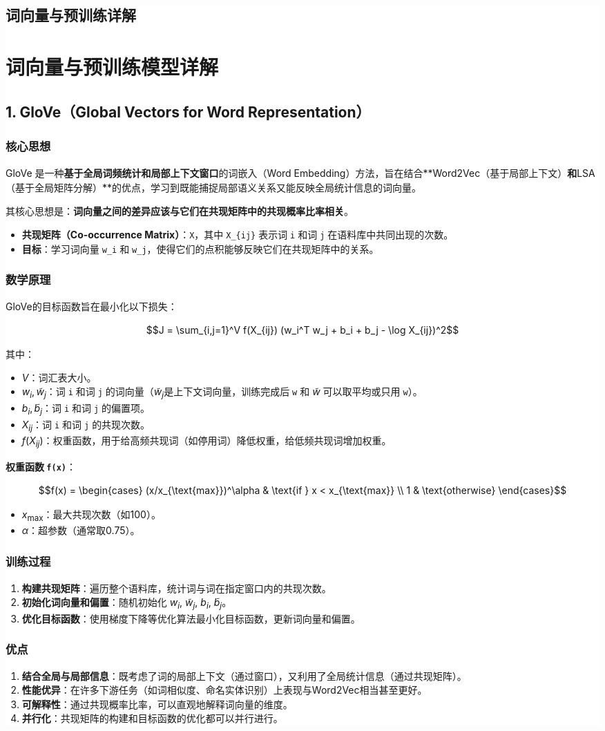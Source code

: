 ## 词向量与预训练详解

# 词向量与预训练模型详解

## 1. GloVe（Global Vectors for Word Representation）

### 核心思想

GloVe 是一种**基于全局词频统计和局部上下文窗口**的词嵌入（Word Embedding）方法，旨在结合**Word2Vec（基于局部上下文）**和**LSA（基于全局矩阵分解）**的优点，学习到既能捕捉局部语义关系又能反映全局统计信息的词向量。

其核心思想是：**词向量之间的差异应该与它们在共现矩阵中的共现概率比率相关**。

*   **共现矩阵（Co-occurrence Matrix）**：`X`，其中 `X_{ij}` 表示词 `i` 和词 `j` 在语料库中共同出现的次数。
*   **目标**：学习词向量 `w_i` 和 `w_j`，使得它们的点积能够反映它们在共现矩阵中的关系。

### 数学原理

GloVe的目标函数旨在最小化以下损失：

$$J = \sum_{i,j=1}^V f(X_{ij}) (w_i^T w_j + b_i + b_j - \log X_{ij})^2$$

其中：

*   $V$：词汇表大小。
*   $w_i, \tilde{w}_j$：词 `i` 和词 `j` 的词向量（$\tilde{w}_j$是上下文词向量，训练完成后 `w` 和 $\tilde{w}$ 可以取平均或只用 `w`）。
*   $b_i, \tilde{b}_j$：词 `i` 和词 `j` 的偏置项。
*   $X_{ij}$：词 `i` 和词 `j` 的共现次数。
*   $f(X_{ij})$：权重函数，用于给高频共现词（如停用词）降低权重，给低频共现词增加权重。

**权重函数 `f(x)`**：

$$f(x) = \begin{cases} 
(x/x_{\text{max}})^\alpha & \text{if } x < x_{\text{max}} \\
1 & \text{otherwise}
\end{cases}$$

*   $x_{\text{max}}$：最大共现次数（如100）。
*   $\alpha$：超参数（通常取0.75）。

### 训练过程

1.  **构建共现矩阵**：遍历整个语料库，统计词与词在指定窗口内的共现次数。
2.  **初始化词向量和偏置**：随机初始化 $w_i$, $\tilde{w}_j$, $b_i$, $\tilde{b}_j$。
3.  **优化目标函数**：使用梯度下降等优化算法最小化目标函数，更新词向量和偏置。

### 优点

1.  **结合全局与局部信息**：既考虑了词的局部上下文（通过窗口），又利用了全局统计信息（通过共现矩阵）。
2.  **性能优异**：在许多下游任务（如词相似度、命名实体识别）上表现与Word2Vec相当甚至更好。
3.  **可解释性**：通过共现概率比率，可以直观地解释词向量的维度。
4.  **并行化**：共现矩阵的构建和目标函数的优化都可以并行进行。
